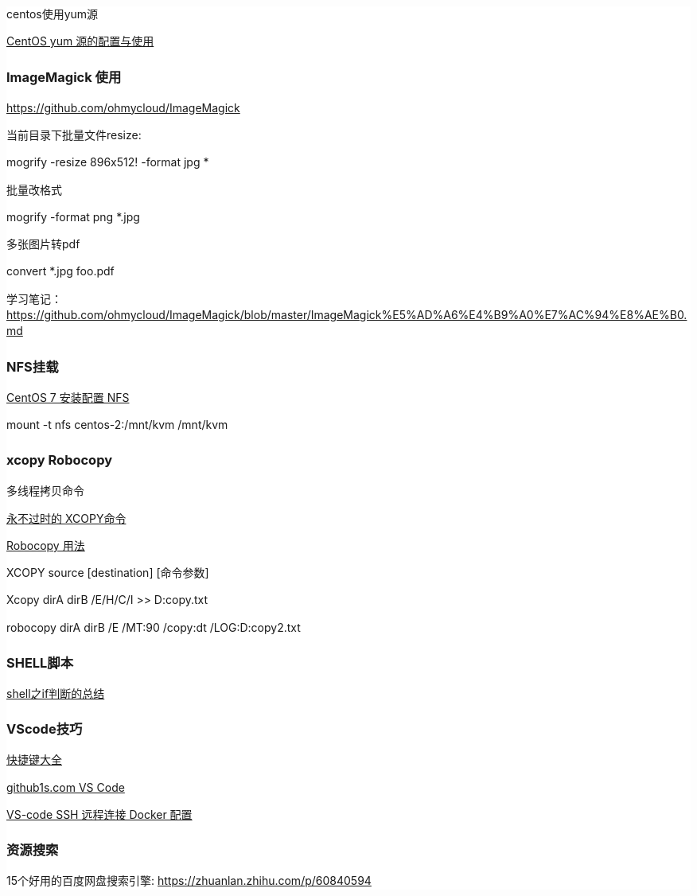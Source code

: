 centos使用yum源

[CentOS yum 源的配置与使用](https://www.cnblogs.com/mchina/archive/2013/01/04/2842275.html)
 
### ImageMagick 使用

https://github.com/ohmycloud/ImageMagick

当前目录下批量文件resize: 

mogrify -resize 896x512! -format jpg *

批量改格式

mogrify -format png *.jpg

多张图片转pdf 

convert *.jpg foo.pdf

学习笔记：https://github.com/ohmycloud/ImageMagick/blob/master/ImageMagick%E5%AD%A6%E4%B9%A0%E7%AC%94%E8%AE%B0.md

### NFS挂载

[CentOS 7 安装配置 NFS](https://abelsu7.top/2019/10/17/centos7-install-nfs/)

mount -t nfs centos-2:/mnt/kvm /mnt/kvm

### xcopy Robocopy 

多线程拷贝命令

[永不过时的 XCOPY命令](https://hellokandy.blog.csdn.net/article/details/52367906)

[Robocopy 用法](https://blog.csdn.net/mutougede/article/details/5691765)

XCOPY source [destination] [命令参数]

Xcopy   dirA   dirB   /E/H/C/I   >> D:copy.txt

robocopy     dirA   dirB /E    /MT:90  /copy:dt  /LOG:D:copy2.txt

### SHELL脚本 

[shell之if判断的总结](https://www.huaweicloud.com/articles/41b6cb8516ef474673fef27d038ca804.html)



### VScode技巧

[快捷键大全](https://blog.csdn.net/crper/article/details/54099319)

[github1s.com  VS Code](https://zhuanlan.zhihu.com/p/350330364)

[VS-code SSH 远程连接 Docker 配置](https://segmentfault.com/a/1190000039964495)

### 资源搜索

15个好用的百度网盘搜索引擎: https://zhuanlan.zhihu.com/p/60840594

